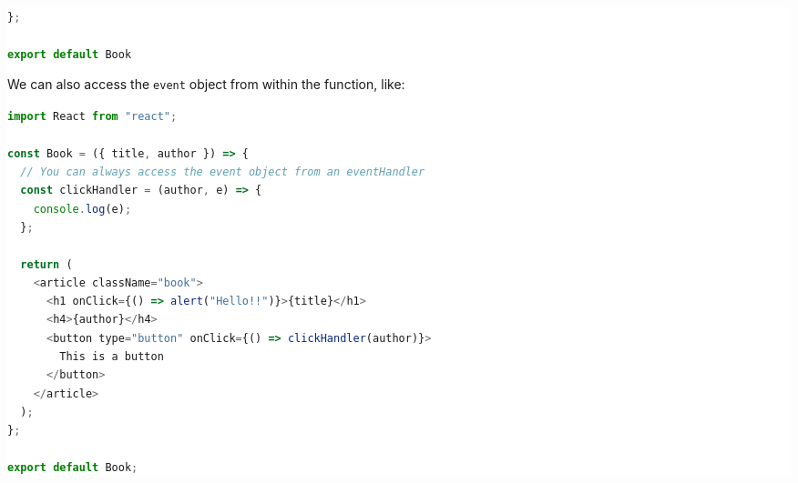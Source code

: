 ```javascript
};

export default Book
```

We can also access the `event` object from within the function, like:

```javascript
import React from "react";

const Book = ({ title, author }) => {
  // You can always access the event object from an eventHandler
  const clickHandler = (author, e) => {
    console.log(e);
  };

  return (
    <article className="book">
      <h1 onClick={() => alert("Hello!!")}>{title}</h1>
      <h4>{author}</h4>
      <button type="button" onClick={() => clickHandler(author)}>
        This is a button
      </button>
    </article>
  );
};

export default Book;
```
